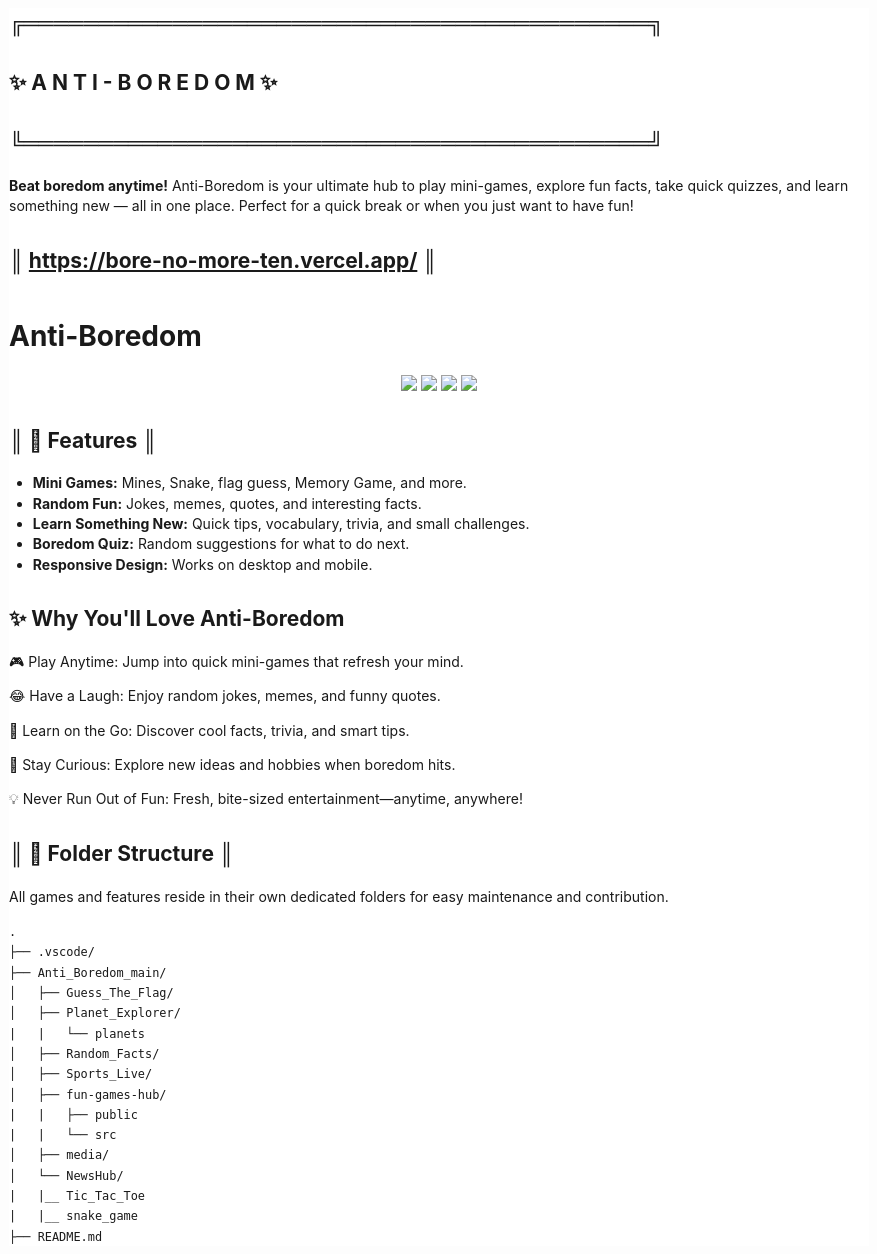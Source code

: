 ## ╔══════════════════════════════════════════╗
##                ✨ A N T I - B O R E D O M ✨                  
## ╚══════════════════════════════════════════╝

**Beat boredom anytime!**
Anti-Boredom is your ultimate hub to play mini-games, explore fun facts, take quick quizzes, and learn something new — all in one place. Perfect for a quick break or when you just want to have fun!

## ║ https://bore-no-more-ten.vercel.app/ ║

# Anti-Boredom
<p align="center">
  <img src="https://img.shields.io/github/license/ramanuj-droid/Anti-Boredom?style=flat-square" />
  <img src="https://img.shields.io/github/stars/ramanuj-droid/Anti-Boredom?style=flat-square" />
  <img src="https://img.shields.io/github/forks/ramanuj-droid/Anti-Boredom?style=flat-square" />
  <img src="https://img.shields.io/badge/hacktoberfest-accepted-brightgreen?style=flat-square" />
</p>

## ║ 🌟 Features ║

  * **Mini Games:** Mines, Snake, flag guess, Memory Game, and more.
  * **Random Fun:** Jokes, memes, quotes, and interesting facts.
  * **Learn Something New:** Quick tips, vocabulary, trivia, and small challenges.
  * **Boredom Quiz:** Random suggestions for what to do next.
  * **Responsive Design:** Works on desktop and mobile.
  ## ✨ Why You'll Love Anti-Boredom

🎮 Play Anytime: Jump into quick mini-games that refresh your mind.

😂 Have a Laugh: Enjoy random jokes, memes, and funny quotes.

🧠 Learn on the Go: Discover cool facts, trivia, and smart tips.

🎯 Stay Curious: Explore new ideas and hobbies when boredom hits.

💡 Never Run Out of Fun: Fresh, bite-sized entertainment—anytime, anywhere!

## ║ 📂 Folder Structure ║

All games and features reside in their own dedicated folders for easy maintenance and contribution.

```
.
├── .vscode/
├── Anti_Boredom_main/
│   ├── Guess_The_Flag/
│   ├── Planet_Explorer/
|   |   └── planets
│   ├── Random_Facts/
│   ├── Sports_Live/
│   ├── fun-games-hub/
|   |   ├── public
|   |   └── src
│   ├── media/
│   └── NewsHub/
|   |__ Tic_Tac_Toe
|   |__ snake_game
├── README.md
```